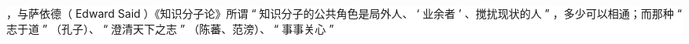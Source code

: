    ，与萨依德（
  </span>
  <span class="s2">
   Edward Said
  </span>
  <span class="s1">
   ）《知识分子论》所谓
  </span>
  <span class="s2">
   “
  </span>
  <span class="s1">
   知识分子的公共角色是局外人、
  </span>
  <span class="s2">
   ‘
  </span>
  <span class="s1">
   业余者
  </span>
  <span class="s2">
   ’
  </span>
  <span class="s1">
   、搅扰现状的人
  </span>
  <span class="s2">
   ”
  </span>
  <span class="s1">
   ，多少可以相通；而那种
  </span>
  <span class="s2">
   “
  </span>
  <span class="s1">
   志于道
  </span>
  <span class="s2">
   ”
  </span>
  <span class="s1">
   （孔子）、
  </span>
  <span class="s2">
   “
  </span>
  <span class="s1">
   澄清天下之志
  </span>
  <span class="s2">
   ”
  </span>
  <span class="s1">
   （陈蕃、范滂）、
  </span>
  <span class="s2">
   “
  </span>
  <span class="s1">
   事事关心
  </span>
  <span class="s2">
   ”